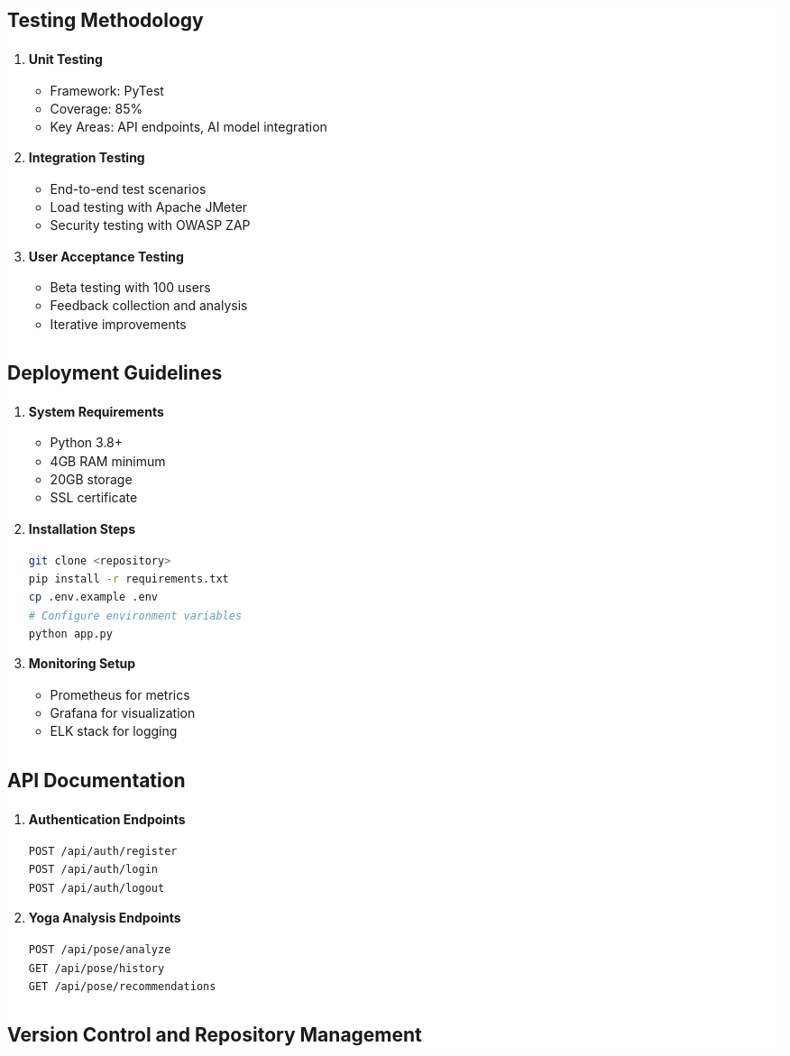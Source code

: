 ## Testing Methodology
1. **Unit Testing**
   - Framework: PyTest
   - Coverage: 85%
   - Key Areas: API endpoints, AI model integration

2. **Integration Testing**
   - End-to-end test scenarios
   - Load testing with Apache JMeter
   - Security testing with OWASP ZAP

3. **User Acceptance Testing**
   - Beta testing with 100 users
   - Feedback collection and analysis
   - Iterative improvements

## Deployment Guidelines
1. **System Requirements**
   - Python 3.8+
   - 4GB RAM minimum
   - 20GB storage
   - SSL certificate

2. **Installation Steps**
   ```bash
   git clone <repository>
   pip install -r requirements.txt
   cp .env.example .env
   # Configure environment variables
   python app.py
   ```

3. **Monitoring Setup**
   - Prometheus for metrics
   - Grafana for visualization
   - ELK stack for logging

## API Documentation
1. **Authentication Endpoints**
   ```
   POST /api/auth/register
   POST /api/auth/login
   POST /api/auth/logout
   ```

2. **Yoga Analysis Endpoints**
   ```
   POST /api/pose/analyze
   GET /api/pose/history
   GET /api/pose/recommendations
   ```

## Version Control and Repository Management
